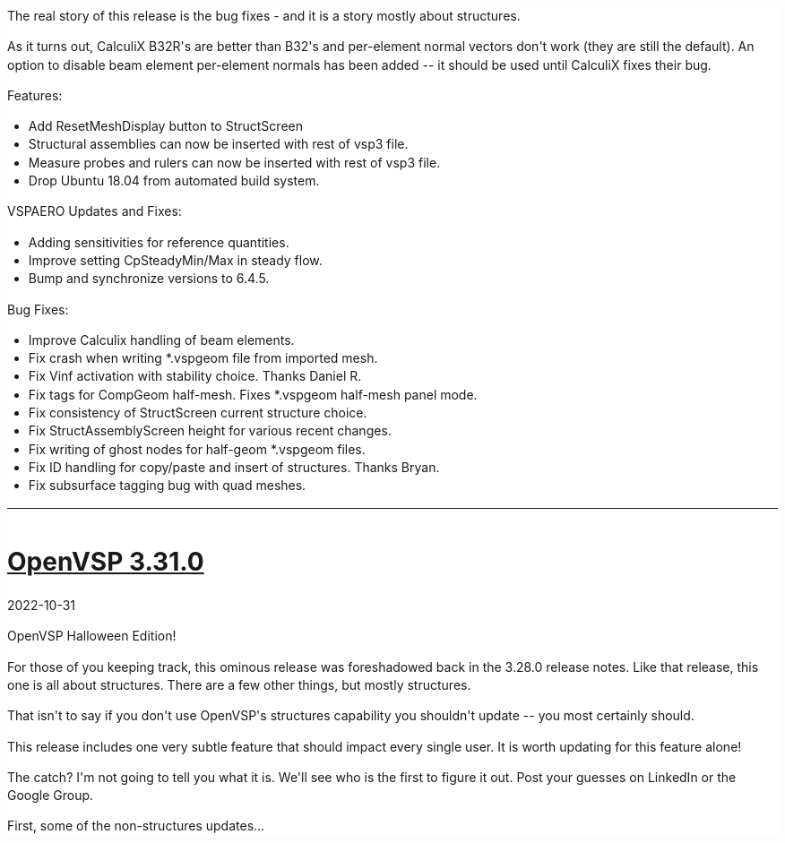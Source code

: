 The real story of this release is the bug fixes - and it is a story mostly
about structures.

As it turns out, CalculiX B32R's are better than B32's and per-element
normal vectors don't work (they are still the default).  An option to
disable beam element per-element normals has been added -- it should be
used until CalculiX fixes their bug.

Features:
 - Add ResetMeshDisplay button to StructScreen
 - Structural assemblies can now be inserted with rest of vsp3 file.
 - Measure probes and rulers can now be inserted with rest of vsp3 file.
 - Drop Ubuntu 18.04 from automated build system.

VSPAERO Updates and Fixes:
 - Adding sensitivities for reference quantities.
 - Improve setting CpSteadyMin/Max in steady flow.
 - Bump and synchronize versions to 6.4.5.

Bug Fixes:
 - Improve Calculix handling of beam elements.
 - Fix crash when writing *.vspgeom file from imported mesh.
 - Fix Vinf activation with stability choice.  Thanks Daniel R.
 - Fix tags for CompGeom half-mesh.  Fixes *.vspgeom half-mesh panel mode.
 - Fix consistency of StructScreen current structure choice.
 - Fix StructAssemblyScreen height for various recent changes.
 - Fix writing of ghost nodes for half-geom *.vspgeom files.
 - Fix ID handling for copy/paste and insert of structures. Thanks Bryan.
 - Fix subsurface tagging bug with quad meshes.


---


# [OpenVSP 3.31.0](https://github.com/OpenVSP/OpenVSP/releases/tag/OpenVSP_3.31.0)

2022-10-31

OpenVSP Halloween Edition!

For those of you keeping track, this ominous release was foreshadowed
back in the 3.28.0 release notes.  Like that release, this one is all
about structures.  There are a few other things, but mostly structures.

That isn't to say if you don't use OpenVSP's structures capability you
shouldn't update -- you most certainly should.

This release includes one very subtle feature that should impact every
single user.  It is worth updating for this feature alone!

The catch?  I'm not going to tell you what it is.  We'll see who is
the first to figure it out.  Post your guesses on LinkedIn or the
Google Group.

First, some of the non-structures updates...
